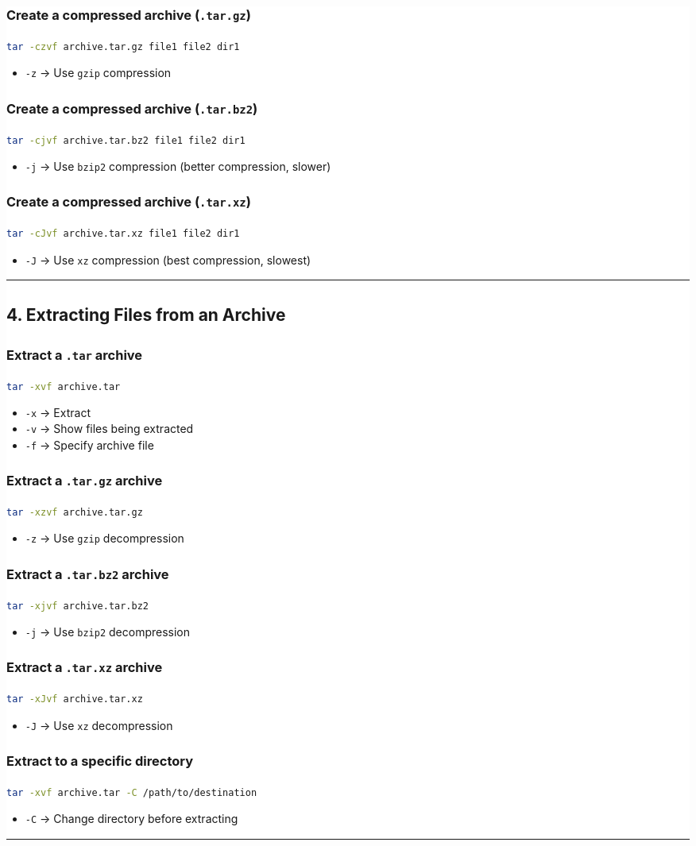 ### **Create a compressed archive (`.tar.gz`)**
```bash
tar -czvf archive.tar.gz file1 file2 dir1
```
- `-z` → Use `gzip` compression

### **Create a compressed archive (`.tar.bz2`)**
```bash
tar -cjvf archive.tar.bz2 file1 file2 dir1
```
- `-j` → Use `bzip2` compression (better compression, slower)

### **Create a compressed archive (`.tar.xz`)**
```bash
tar -cJvf archive.tar.xz file1 file2 dir1
```
- `-J` → Use `xz` compression (best compression, slowest)

---

## **4. Extracting Files from an Archive**
### **Extract a `.tar` archive**
```bash
tar -xvf archive.tar
```
- `-x` → Extract
- `-v` → Show files being extracted
- `-f` → Specify archive file

### **Extract a `.tar.gz` archive**
```bash
tar -xzvf archive.tar.gz
```
- `-z` → Use `gzip` decompression

### **Extract a `.tar.bz2` archive**
```bash
tar -xjvf archive.tar.bz2
```
- `-j` → Use `bzip2` decompression

### **Extract a `.tar.xz` archive**
```bash
tar -xJvf archive.tar.xz
```
- `-J` → Use `xz` decompression

### **Extract to a specific directory**
```bash
tar -xvf archive.tar -C /path/to/destination
```
- `-C` → Change directory before extracting

---
